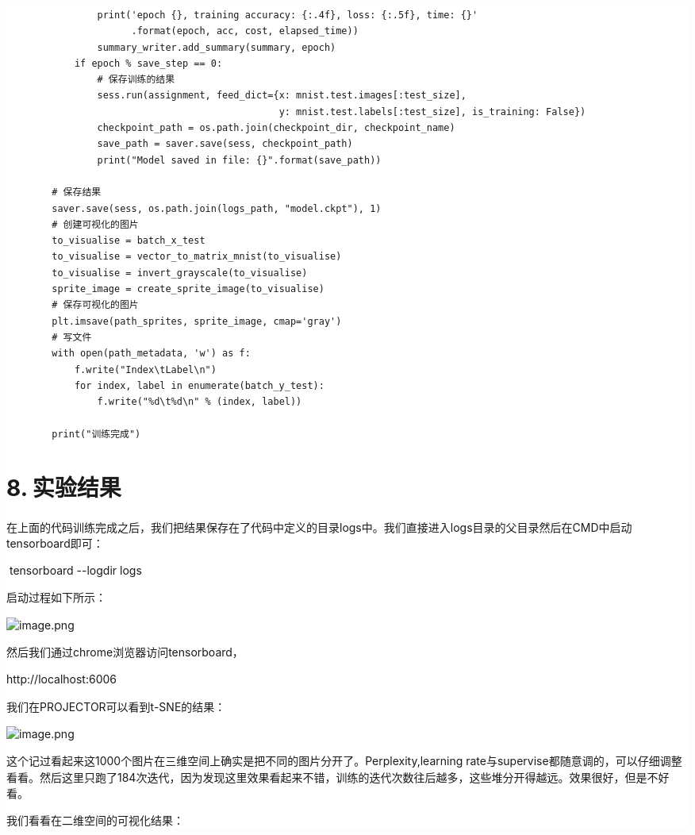 ```
                print('epoch {}, training accuracy: {:.4f}, loss: {:.5f}, time: {}'
                      .format(epoch, acc, cost, elapsed_time))
                summary_writer.add_summary(summary, epoch)
            if epoch % save_step == 0:
                # 保存训练的结果
                sess.run(assignment, feed_dict={x: mnist.test.images[:test_size],
                                                y: mnist.test.labels[:test_size], is_training: False})
                checkpoint_path = os.path.join(checkpoint_dir, checkpoint_name)
                save_path = saver.save(sess, checkpoint_path)
                print("Model saved in file: {}".format(save_path))

        # 保存结果
        saver.save(sess, os.path.join(logs_path, "model.ckpt"), 1)
        # 创建可视化的图片
        to_visualise = batch_x_test
        to_visualise = vector_to_matrix_mnist(to_visualise)
        to_visualise = invert_grayscale(to_visualise)
        sprite_image = create_sprite_image(to_visualise)
        # 保存可视化的图片
        plt.imsave(path_sprites, sprite_image, cmap='gray')
        # 写文件
        with open(path_metadata, 'w') as f:
            f.write("Index\tLabel\n")
            for index, label in enumerate(batch_y_test):
                f.write("%d\t%d\n" % (index, label))

        print("训练完成")
```



# 8. 实验结果

在上面的代码训练完成之后，我们把结果保存在了代码中定义的目录logs中。我们直接进入logs目录的父目录然后在CMD中启动tensorboard即可：

​     tensorboard --logdir logs    

启动过程如下所示：

![image.png](https://upload-images.jianshu.io/upload_images/15463866-bc8a9e35fd9639b5.png?imageMogr2/auto-orient/strip%7CimageView2/2/w/1240)

然后我们通过chrome浏览器访问tensorboard，

http://localhost:6006

我们在PROJECTOR可以看到t-SNE的结果：

![image.png](https://upload-images.jianshu.io/upload_images/15463866-0b8957514f1a1e21.png?imageMogr2/auto-orient/strip%7CimageView2/2/w/1240)

这个记过看起来这1000个图片在三维空间上确实是把不同的图片分开了。Perplexity,learning rate与supervise都随意调的，可以仔细调整看看。然后这里只跑了184次迭代，因为发现这里效果看起来不错，训练的迭代次数往后越多，这些堆分开得越远。效果很好，但是不好看。

我们看看在二维空间的可视化结果：
